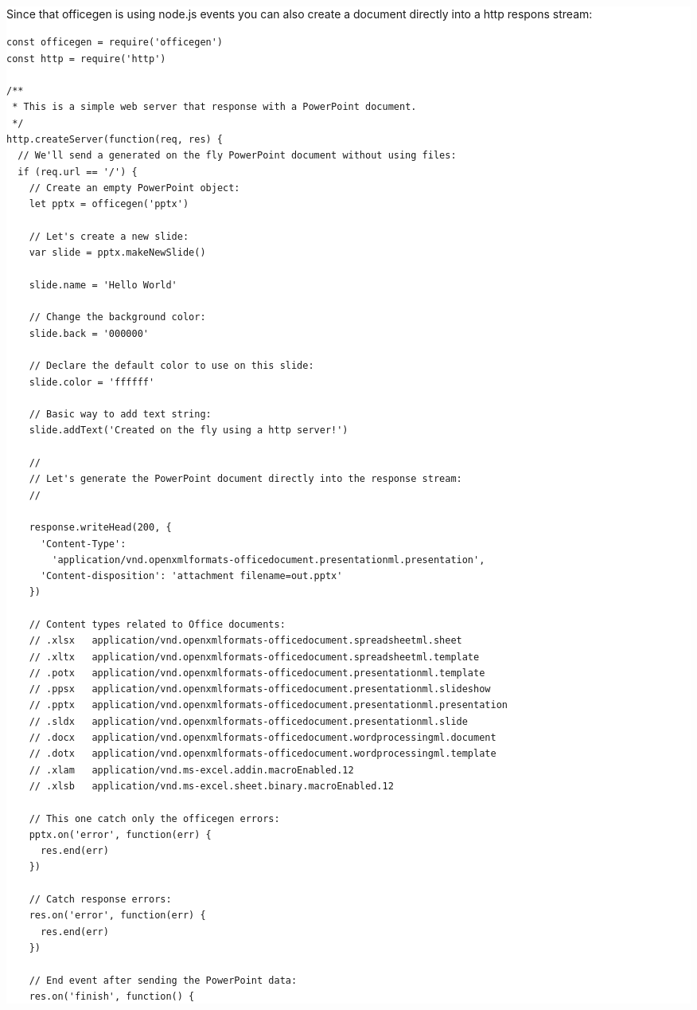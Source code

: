 Since that officegen is using node.js events you can also create a document directly into a http respons stream:

```
const officegen = require('officegen')
const http = require('http')

/**
 * This is a simple web server that response with a PowerPoint document.
 */
http.createServer(function(req, res) {
  // We'll send a generated on the fly PowerPoint document without using files:
  if (req.url == '/') {
    // Create an empty PowerPoint object:
    let pptx = officegen('pptx')

    // Let's create a new slide:
    var slide = pptx.makeNewSlide()

    slide.name = 'Hello World'

    // Change the background color:
    slide.back = '000000'

    // Declare the default color to use on this slide:
    slide.color = 'ffffff'

    // Basic way to add text string:
    slide.addText('Created on the fly using a http server!')

    //
    // Let's generate the PowerPoint document directly into the response stream:
    //

    response.writeHead(200, {
      'Content-Type':
        'application/vnd.openxmlformats-officedocument.presentationml.presentation',
      'Content-disposition': 'attachment filename=out.pptx'
    })

	// Content types related to Office documents:
    // .xlsx   application/vnd.openxmlformats-officedocument.spreadsheetml.sheet
    // .xltx   application/vnd.openxmlformats-officedocument.spreadsheetml.template
    // .potx   application/vnd.openxmlformats-officedocument.presentationml.template
    // .ppsx   application/vnd.openxmlformats-officedocument.presentationml.slideshow
    // .pptx   application/vnd.openxmlformats-officedocument.presentationml.presentation
    // .sldx   application/vnd.openxmlformats-officedocument.presentationml.slide
    // .docx   application/vnd.openxmlformats-officedocument.wordprocessingml.document
    // .dotx   application/vnd.openxmlformats-officedocument.wordprocessingml.template
    // .xlam   application/vnd.ms-excel.addin.macroEnabled.12
    // .xlsb   application/vnd.ms-excel.sheet.binary.macroEnabled.12

    // This one catch only the officegen errors:
    pptx.on('error', function(err) {
      res.end(err)
    })

    // Catch response errors:
    res.on('error', function(err) {
      res.end(err)
    })

    // End event after sending the PowerPoint data:
    res.on('finish', function() {
```
